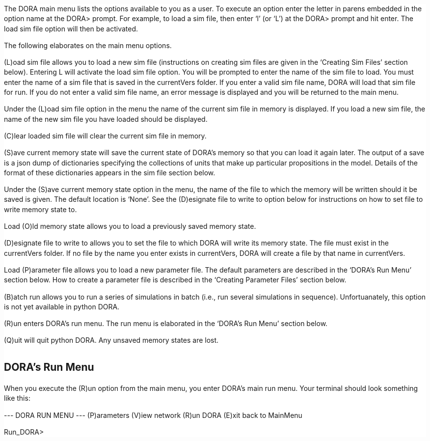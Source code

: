 The DORA main menu lists the options available to you as a user. To execute an option  enter the letter in parens embedded in the option name at the DORA> prompt. For example, to load a sim file, then enter ‘l’ (or ‘L’) at the DORA> prompt and hit enter. The load sim file option will then be activated. 

The following elaborates on the main menu options. 

(L)oad sim file allows you to load a new sim file (instructions on creating sim files are given in the ‘Creating Sim Files’ section below). Entering L will activate the load sim file option. You will be prompted to enter the name of the sim file to load. You must enter the name of a sim file that is saved in the currentVers folder. If you enter a valid sim file name, DORA will load that sim file for run. If you do not enter a valid sim file name, an error message is displayed and you will be returned to the main menu. 

Under the (L)oad sim file option in the menu the name of the current sim file in memory is displayed. If you load a new sim file, the name of the new sim file you have loaded should be displayed. 

(C)lear loaded sim file will clear the current sim file in memory. 

(S)ave current memory state will save the current state of DORA’s memory so that you can load it again later. The output of a save is a json dump of dictionaries specifying the collections of units that make up particular propositions in the model. Details of the format of these dictionaries appears in the sim file section below. 

Under the (S)ave current memory state option in the menu, the name of the file to which the memory will be written should it be saved is given. The default location is ‘None’. See the (D)esignate file to write to option below for instructions on how to set file to write memory state to. 

Load (O)ld memory state allows you to load a previously saved memory state. 

(D)esignate file to write to allows you to set the file to which DORA will write its memory state. The file must exist in the currentVers folder. If no file by the name you enter exists in currentVers, DORA will create a file by that name in currentVers. 

Load (P)arameter file allows you to load a new parameter file. The default parameters are described in the ‘DORA’s Run Menu’ section below. How to create a parameter file is described in the ‘Creating Parameter Files’ section below. 

(B)atch run allows you to run a series of simulations in batch (i.e., run several simulations in sequence). Unfortuanately, this option is not yet available in python DORA. 

(R)un enters DORA’s run menu. The run menu is elaborated in the ‘DORA’s Run Menu’ section below. 

(Q)uit will quit python DORA. Any unsaved memory states are lost. 

## DORA’s Run Menu

When you execute the (R)un option from the main menu, you enter DORA’s main run menu. Your terminal should look something like this: 

--- DORA RUN MENU --- 
(P)arameters
(V)iew network
(R)un DORA
(E)xit back to MainMenu

Run_DORA>
